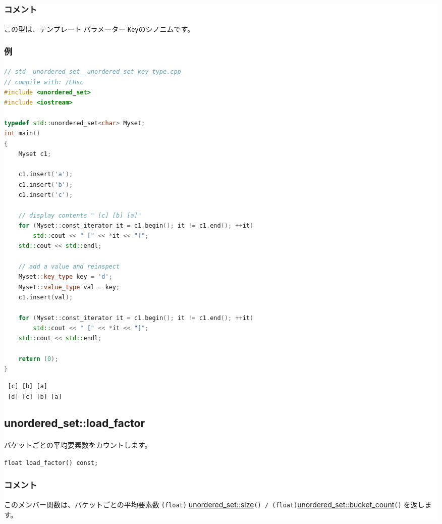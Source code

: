 ### <a name="remarks"></a>コメント  
 この型は、テンプレート パラメーター `Key`のシノニムです。  
  
### <a name="example"></a>例  
  
```cpp  
// std__unordered_set__unordered_set_key_type.cpp  
// compile with: /EHsc  
#include <unordered_set>  
#include <iostream>  
  
typedef std::unordered_set<char> Myset;  
int main()  
{  
    Myset c1;  
      
    c1.insert('a');  
    c1.insert('b');  
    c1.insert('c');  
      
    // display contents " [c] [b] [a]"  
    for (Myset::const_iterator it = c1.begin(); it != c1.end(); ++it)  
        std::cout << " [" << *it << "]";  
    std::cout << std::endl;  
      
    // add a value and reinspect  
    Myset::key_type key = 'd';  
    Myset::value_type val = key;  
    c1.insert(val);  
      
    for (Myset::const_iterator it = c1.begin(); it != c1.end(); ++it)  
        std::cout << " [" << *it << "]";  
    std::cout << std::endl;  
      
    return (0);  
}  
```  
  
```Output  
 [c] [b] [a]  
 [d] [c] [b] [a]  
```  
  
##  <a name="load_factor"></a>  unordered_set::load_factor  
 バケットごとの平均要素数をカウントします。  
  
```  
float load_factor() const;
```  
  
### <a name="remarks"></a>コメント  
 このメンバー関数は、バケットごとの平均要素数 `(float)` [unordered_set::size](#size)`() / (float)`[unordered_set::bucket_count](#bucket_count)`()` を返します。  
  